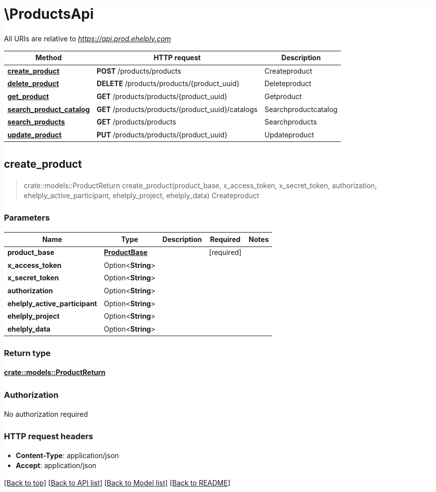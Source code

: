 # \ProductsApi

All URIs are relative to *https://api.prod.ehelply.com*

Method | HTTP request | Description
------------- | ------------- | -------------
[**create_product**](ProductsApi.md#create_product) | **POST** /products/products | Createproduct
[**delete_product**](ProductsApi.md#delete_product) | **DELETE** /products/products/{product_uuid} | Deleteproduct
[**get_product**](ProductsApi.md#get_product) | **GET** /products/products/{product_uuid} | Getproduct
[**search_product_catalog**](ProductsApi.md#search_product_catalog) | **GET** /products/products/{product_uuid}/catalogs | Searchproductcatalog
[**search_products**](ProductsApi.md#search_products) | **GET** /products/products | Searchproducts
[**update_product**](ProductsApi.md#update_product) | **PUT** /products/products/{product_uuid} | Updateproduct



## create_product

> crate::models::ProductReturn create_product(product_base, x_access_token, x_secret_token, authorization, ehelply_active_participant, ehelply_project, ehelply_data)
Createproduct

### Parameters


Name | Type | Description  | Required | Notes
------------- | ------------- | ------------- | ------------- | -------------
**product_base** | [**ProductBase**](ProductBase.md) |  | [required] |
**x_access_token** | Option<**String**> |  |  |
**x_secret_token** | Option<**String**> |  |  |
**authorization** | Option<**String**> |  |  |
**ehelply_active_participant** | Option<**String**> |  |  |
**ehelply_project** | Option<**String**> |  |  |
**ehelply_data** | Option<**String**> |  |  |

### Return type

[**crate::models::ProductReturn**](ProductReturn.md)

### Authorization

No authorization required

### HTTP request headers

- **Content-Type**: application/json
- **Accept**: application/json

[[Back to top]](#) [[Back to API list]](../README.md#documentation-for-api-endpoints) [[Back to Model list]](../README.md#documentation-for-models) [[Back to README]](../README.md)
